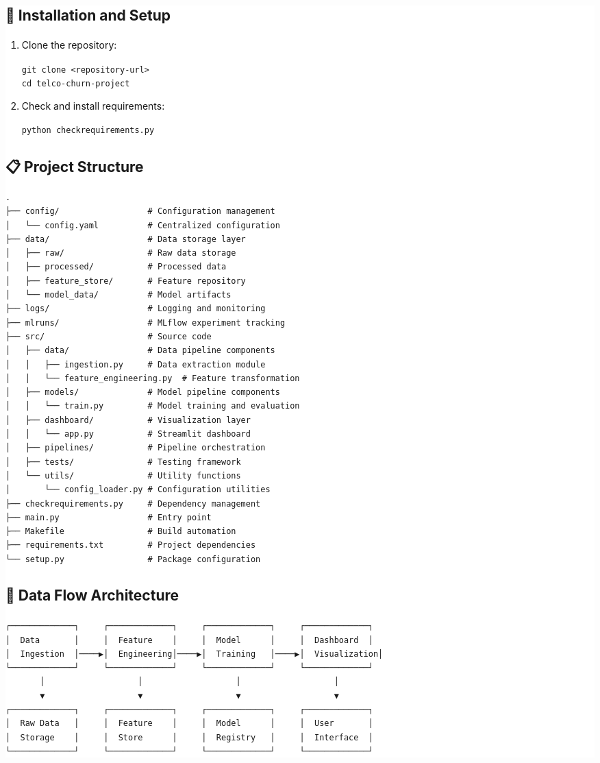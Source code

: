 ## 🚀 Installation and Setup

1. Clone the repository:
   ```
   git clone <repository-url>
   cd telco-churn-project
   ```

2. Check and install requirements:
   ```
   python checkrequirements.py
   ```

## 📋 Project Structure

```
.
├── config/                  # Configuration management
│   └── config.yaml          # Centralized configuration
├── data/                    # Data storage layer
│   ├── raw/                 # Raw data storage
│   ├── processed/           # Processed data
│   ├── feature_store/       # Feature repository
│   └── model_data/          # Model artifacts
├── logs/                    # Logging and monitoring
├── mlruns/                  # MLflow experiment tracking
├── src/                     # Source code
│   ├── data/                # Data pipeline components
│   │   ├── ingestion.py     # Data extraction module
│   │   └── feature_engineering.py  # Feature transformation
│   ├── models/              # Model pipeline components
│   │   └── train.py         # Model training and evaluation
│   ├── dashboard/           # Visualization layer
│   │   └── app.py           # Streamlit dashboard
│   ├── pipelines/           # Pipeline orchestration
│   ├── tests/               # Testing framework
│   └── utils/               # Utility functions
│       └── config_loader.py # Configuration utilities
├── checkrequirements.py     # Dependency management
├── main.py                  # Entry point
├── Makefile                 # Build automation
├── requirements.txt         # Project dependencies
└── setup.py                 # Package configuration
```

## 🔄 Data Flow Architecture

```
┌─────────────┐     ┌─────────────┐     ┌─────────────┐     ┌─────────────┐
│  Data       │     │  Feature    │     │  Model      │     │  Dashboard  │
│  Ingestion  │────▶│  Engineering│────▶│  Training   │────▶│  Visualization│
└─────────────┘     └─────────────┘     └─────────────┘     └─────────────┘
       │                   │                   │                   │
       ▼                   ▼                   ▼                   ▼
┌─────────────┐     ┌─────────────┐     ┌─────────────┐     ┌─────────────┐
│  Raw Data   │     │  Feature    │     │  Model      │     │  User       │
│  Storage    │     │  Store      │     │  Registry   │     │  Interface  │
└─────────────┘     └─────────────┘     └─────────────┘     └─────────────┘
```

